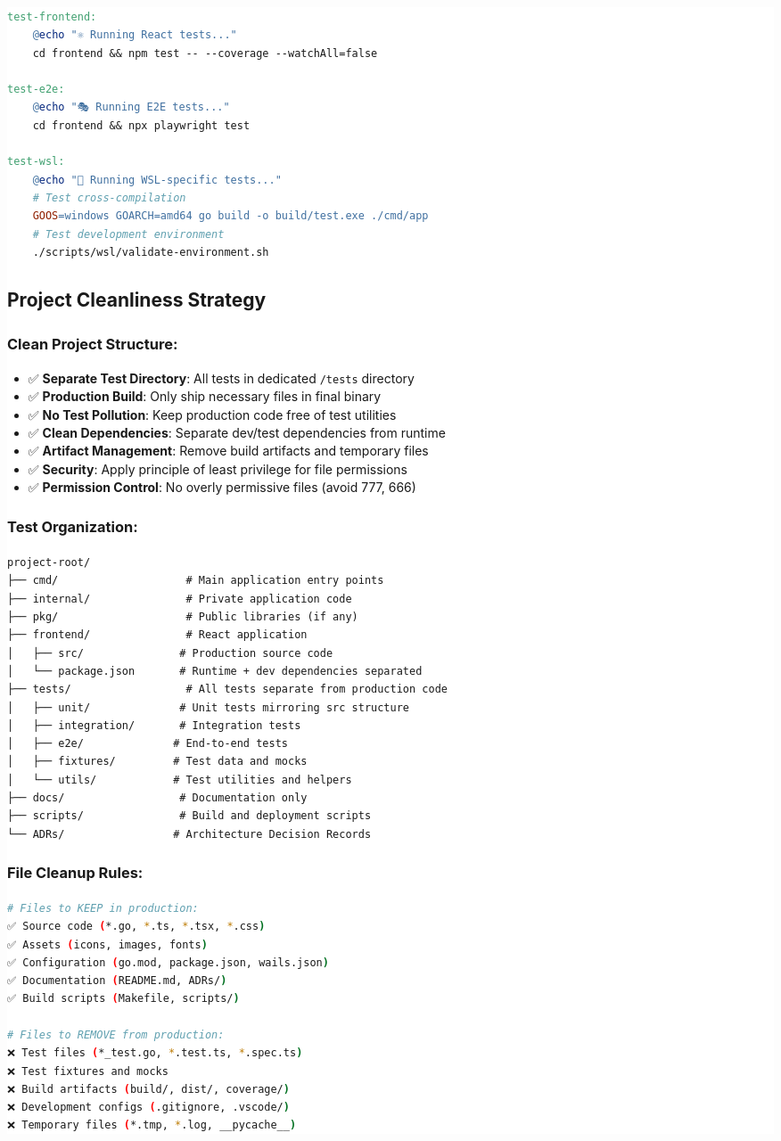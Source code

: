 ```makefile
test-frontend:
	@echo "⚛️ Running React tests..."
	cd frontend && npm test -- --coverage --watchAll=false

test-e2e:
	@echo "🎭 Running E2E tests..."
	cd frontend && npx playwright test

test-wsl:
	@echo "🐧 Running WSL-specific tests..."
	# Test cross-compilation
	GOOS=windows GOARCH=amd64 go build -o build/test.exe ./cmd/app
	# Test development environment
	./scripts/wsl/validate-environment.sh
```

## Project Cleanliness Strategy

### Clean Project Structure:
- ✅ **Separate Test Directory**: All tests in dedicated `/tests` directory
- ✅ **Production Build**: Only ship necessary files in final binary
- ✅ **No Test Pollution**: Keep production code free of test utilities
- ✅ **Clean Dependencies**: Separate dev/test dependencies from runtime
- ✅ **Artifact Management**: Remove build artifacts and temporary files
- ✅ **Security**: Apply principle of least privilege for file permissions
- ✅ **Permission Control**: No overly permissive files (avoid 777, 666)

### Test Organization:
```
project-root/
├── cmd/                    # Main application entry points
├── internal/               # Private application code
├── pkg/                    # Public libraries (if any)
├── frontend/               # React application
│   ├── src/               # Production source code
│   └── package.json       # Runtime + dev dependencies separated
├── tests/                  # All tests separate from production code
│   ├── unit/              # Unit tests mirroring src structure
│   ├── integration/       # Integration tests
│   ├── e2e/              # End-to-end tests
│   ├── fixtures/         # Test data and mocks
│   └── utils/            # Test utilities and helpers
├── docs/                  # Documentation only
├── scripts/               # Build and deployment scripts
└── ADRs/                 # Architecture Decision Records
```

### File Cleanup Rules:
```bash
# Files to KEEP in production:
✅ Source code (*.go, *.ts, *.tsx, *.css)
✅ Assets (icons, images, fonts)
✅ Configuration (go.mod, package.json, wails.json)
✅ Documentation (README.md, ADRs/)
✅ Build scripts (Makefile, scripts/)

# Files to REMOVE from production:
❌ Test files (*_test.go, *.test.ts, *.spec.ts)
❌ Test fixtures and mocks
❌ Build artifacts (build/, dist/, coverage/)
❌ Development configs (.gitignore, .vscode/)
❌ Temporary files (*.tmp, *.log, __pycache__)
```